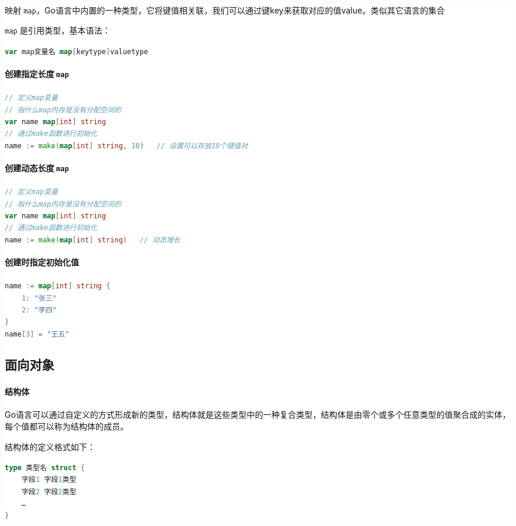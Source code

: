 映射 `map`，Go语言中内置的一种类型，它将键值相关联，我们可以通过键key来获取对应的值value。类似其它语言的集合

`map` 是引用类型，基本语法：

```go
var map变量名 map[keytype]valuetype
```



#### 创建指定长度 `map`

```go
// 定义map变量
// 指什么map内存是没有分配空间的
var name map[int] string
// 通过make函数进行初始化
name := make(map[int] string, 10)	// 设置可以存放10个键值对
```



#### 创建动态长度 `map`

```go
// 定义map变量
// 指什么map内存是没有分配空间的
var name map[int] string
// 通过make函数进行初始化
name := make(map[int] string)	// 动态增长
```



#### 创建时指定初始化值

```go
name := map[int] string {
    1: "张三"
    2: "李四"
}
name[3] = "王五"
```



## 面向对象



#### 结构体

Go语言可以通过自定义的方式形成新的类型，结构体就是这些类型中的一种复合类型，结构体是由零个或多个任意类型的值聚合成的实体，每个值都可以称为结构体的成员。

结构体的定义格式如下：

```go
type 类型名 struct {
    字段1 字段1类型
    字段2 字段2类型
    …
}
```

